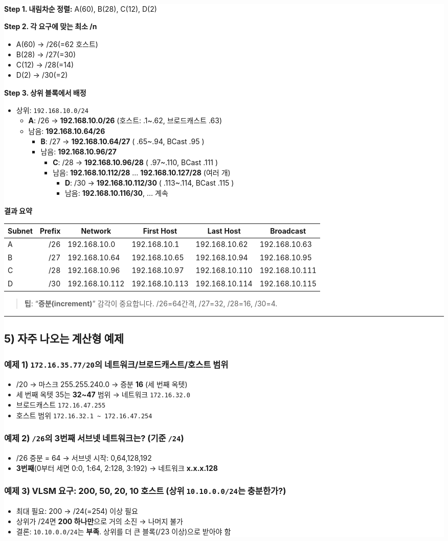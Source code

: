 **Step 1. 내림차순 정렬:** A(60), B(28), C(12), D(2)

**Step 2. 각 요구에 맞는 최소 /n**  
- A(60) → /26(=62 호스트)  
- B(28) → /27(=30)  
- C(12) → /28(=14)  
- D(2) → /30(=2)

**Step 3. 상위 블록에서 배정**  
- 상위: `192.168.10.0/24`  
  - **A**: /26 → **192.168.10.0/26** (호스트: .1~.62, 브로드캐스트 .63)  
  - 남음: **192.168.10.64/26**
    - **B**: /27 → **192.168.10.64/27** ( .65~.94, BCast .95 )  
    - 남음: **192.168.10.96/27**
      - **C**: /28 → **192.168.10.96/28** ( .97~.110, BCast .111 )  
      - 남음: **192.168.10.112/28** … **192.168.10.127/28** (여러 개)
        - **D**: /30 → **192.168.10.112/30** ( .113~.114, BCast .115 )  
        - 남음: **192.168.10.116/30**, … 계속

**결과 요약**

| Subnet | Prefix | Network | First Host | Last Host | Broadcast |
|---|---:|---|---|---|---|
| A | /26 | 192.168.10.0 | 192.168.10.1 | 192.168.10.62 | 192.168.10.63 |
| B | /27 | 192.168.10.64 | 192.168.10.65 | 192.168.10.94 | 192.168.10.95 |
| C | /28 | 192.168.10.96 | 192.168.10.97 | 192.168.10.110 | 192.168.10.111 |
| D | /30 | 192.168.10.112 | 192.168.10.113 | 192.168.10.114 | 192.168.10.115 |

> **팁**: “**증분(increment)**” 감각이 중요합니다. /26=64간격, /27=32, /28=16, /30=4.

---

## 5) 자주 나오는 계산형 예제

### 예제 1) `172.16.35.77/20`의 네트워크/브로드캐스트/호스트 범위
- /20 → 마스크 255.255.240.0 → 증분 **16** (세 번째 옥텟)  
- 세 번째 옥텟 35는 **32~47** 범위 → 네트워크 `172.16.32.0`  
- 브로드캐스트 `172.16.47.255`  
- 호스트 범위 `172.16.32.1 ~ 172.16.47.254`

### 예제 2) `/26`의 3번째 서브넷 네트워크는? (기준 `/24`)
- /26 증분 = 64 → 서브넷 시작: 0,64,128,192  
- **3번째**(0부터 세면 0:0, 1:64, 2:128, 3:192) → 네트워크 **x.x.x.128**

### 예제 3) VLSM 요구: 200, 50, 20, 10 호스트 (상위 `10.10.0.0/24`는 충분한가?)
- 최대 필요: 200 → /24(=254) 이상 필요  
- 상위가 /24면 **200 하나만**으로 거의 소진 → 나머지 불가  
- 결론: `10.10.0.0/24`는 **부족**. 상위를 더 큰 블록(/23 이상)으로 받아야 함
